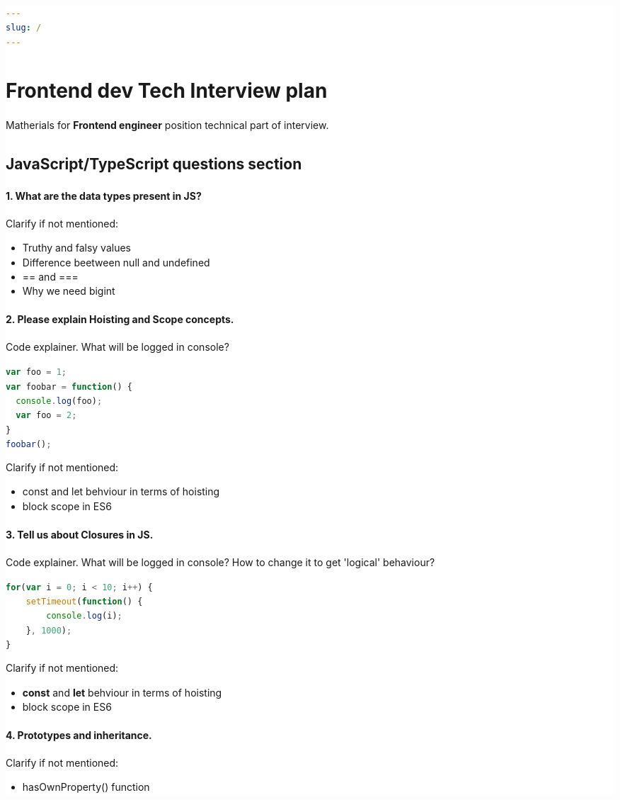 ```yaml
---
slug: /
---
```


# Frontend dev Tech Interview plan

Matherials for **Frontend engineer** position technical part of interview.

## JavaScript/TypeScript questions section

#### 1. What are the data types present in JS?
Clarify if not mentioned:
  - Truthy and falsy values
  - Difference beetween null and undefined
  - == and ===
  - Why we need bigint 


#### 2. Please explain Hoisting and Scope concepts.
Code explainer. What will be logged in console?
```js
var foo = 1;
var foobar = function() {
  console.log(foo);
  var foo = 2;
}
foobar();
```
Clarify if not mentioned:
  - const and let behviour in terms of hoisting
  - block scope in ES6

#### 3. Tell us about Closures in JS.
Code explainer. What will be logged in console? How to change it to get 'logical' behaviour?
```js
for(var i = 0; i < 10; i++) {
    setTimeout(function() {
        console.log(i);
    }, 1000);
}
```
Clarify if not mentioned:
  - **const** and **let** behviour in terms of hoisting
  - block scope in ES6

#### 4. Prototypes and inheritance.
Clarify if not mentioned:
  - hasOwnProperty() function
